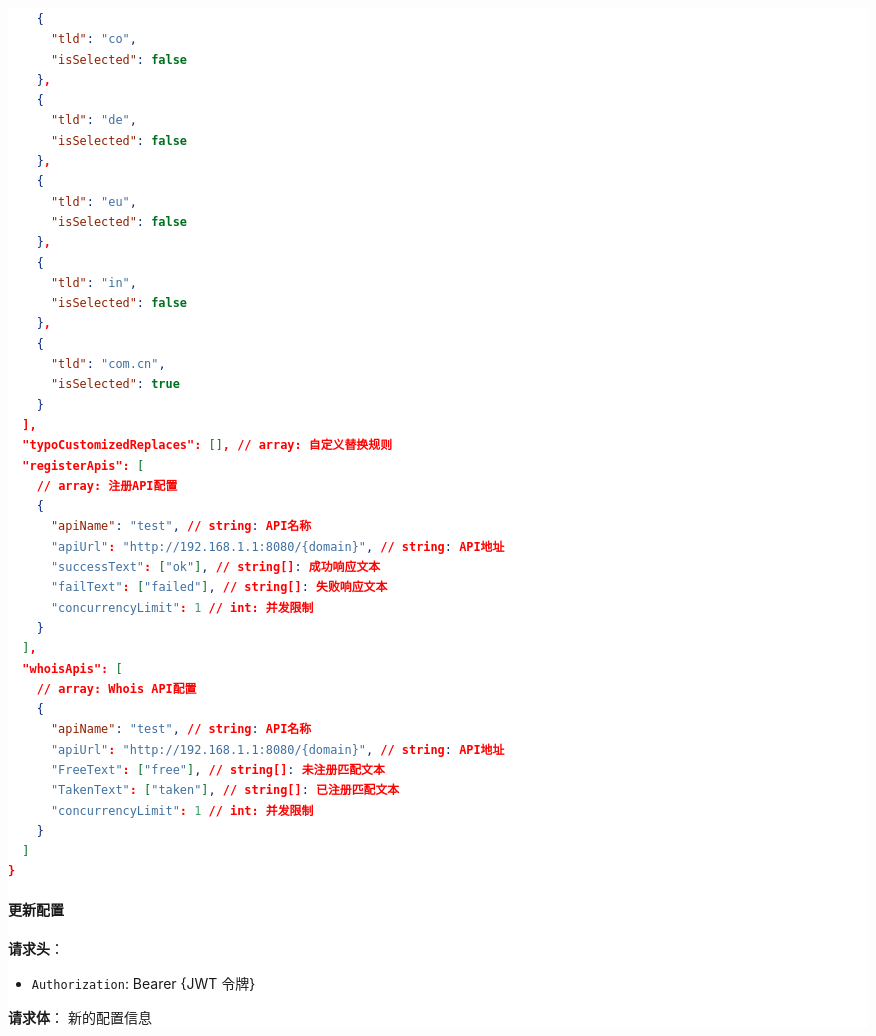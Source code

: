 ```json
    {
      "tld": "co",
      "isSelected": false
    },
    {
      "tld": "de",
      "isSelected": false
    },
    {
      "tld": "eu",
      "isSelected": false
    },
    {
      "tld": "in",
      "isSelected": false
    },
    {
      "tld": "com.cn",
      "isSelected": true
    }
  ],
  "typoCustomizedReplaces": [], // array: 自定义替换规则
  "registerApis": [
    // array: 注册API配置
    {
      "apiName": "test", // string: API名称
      "apiUrl": "http://192.168.1.1:8080/{domain}", // string: API地址
      "successText": ["ok"], // string[]: 成功响应文本
      "failText": ["failed"], // string[]: 失败响应文本
      "concurrencyLimit": 1 // int: 并发限制
    }
  ],
  "whoisApis": [
    // array: Whois API配置
    {
      "apiName": "test", // string: API名称
      "apiUrl": "http://192.168.1.1:8080/{domain}", // string: API地址
      "FreeText": ["free"], // string[]: 未注册匹配文本
      "TakenText": ["taken"], // string[]: 已注册匹配文本
      "concurrencyLimit": 1 // int: 并发限制
    }
  ]
}
```

#### 更新配置

**请求头**：

- `Authorization`: Bearer {JWT 令牌}

**请求体**：
新的配置信息

